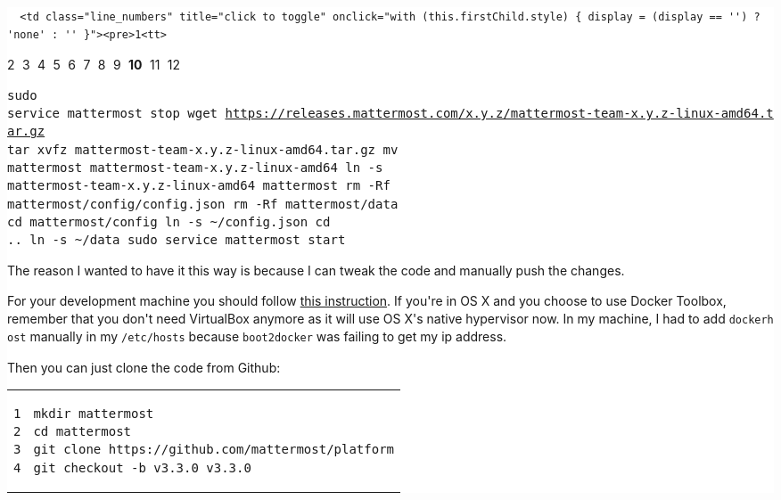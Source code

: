       <td class="line_numbers" title="click to toggle" onclick="with (this.firstChild.style) { display = (display == '') ? 'none' : '' }"><pre>1<tt>
</tt>2<tt>
</tt>3<tt>
</tt>4<tt>
</tt>5<tt>
</tt>6<tt>
</tt>7<tt>
</tt>8<tt>
</tt>9<tt>
</tt><strong>10</strong><tt>
</tt>11<tt>
</tt>12<tt>
</tt></pre>
      </td>
      <td class="code"><pre ondblclick="with (this.style) { overflow = (overflow == 'auto' || overflow == '') ? 'visible' : 'auto' }">sudo service mattermost stop<tt>
</tt>wget https://releases.mattermost.com/x.y.z/mattermost-team-x.y.z-linux-amd64.tar.gz<tt>
</tt>tar xvfz mattermost-team-x.y.z-linux-amd64.tar.gz<tt>
</tt>mv mattermost mattermost-team-x.y.z-linux-amd64<tt>
</tt>ln -s mattermost-team-x.y.z-linux-amd64 mattermost<tt>
</tt>rm -Rf mattermost/config/config.json<tt>
</tt>rm -Rf mattermost/data<tt>
</tt>cd mattermost/config<tt>
</tt>ln -s ~/config.json<tt>
</tt>cd ..<tt>
</tt>ln -s ~/data<tt>
</tt>sudo service mattermost start<tt>
</tt></pre>
      </td>
    </tr>
  </tbody>
</table>
<p>The reason I wanted to have it this way is because I can tweak the code and manually push the changes.</p>
<p>For your development machine you should follow <a href="https://docs.mattermost.com/developer/developer-setup.html">this instruction</a>. If you're in OS X and you choose to use Docker Toolbox, remember that you don't need VirtualBox anymore as it will use OS X's native hypervisor now. In my machine, I had to add <code>dockerhost</code> manually in my <code>/etc/hosts</code> because <code>boot2docker</code> was failing to get my ip address.</p>
<p>Then you can just clone the code from Github:</p>
<table class="CodeRay">
  <tbody>
    <tr>
      <td class="line_numbers" title="click to toggle" onclick="with (this.firstChild.style) { display = (display == '') ? 'none' : '' }"><pre>1<tt>
</tt>2<tt>
</tt>3<tt>
</tt>4<tt>
</tt></pre>
      </td>
      <td class="code"><pre ondblclick="with (this.style) { overflow = (overflow == 'auto' || overflow == '') ? 'visible' : 'auto' }">mkdir mattermost<tt>
</tt>cd mattermost<tt>
</tt>git clone https://github.com/mattermost/platform<tt>
</tt>git checkout -b v3.3.0 v3.3.0<tt>
</tt></pre>
      </td>
    </tr>
  </tbody>
</table>